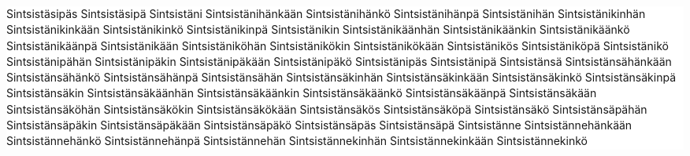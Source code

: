 Sintsistäsipäs
Sintsistäsipä
Sintsistäni
Sintsistänihänkään
Sintsistänihänkö
Sintsistänihänpä
Sintsistänihän
Sintsistänikinhän
Sintsistänikinkään
Sintsistänikinkö
Sintsistänikinpä
Sintsistänikin
Sintsistänikäänhän
Sintsistänikäänkin
Sintsistänikäänkö
Sintsistänikäänpä
Sintsistänikään
Sintsistäniköhän
Sintsistänikökin
Sintsistänikökään
Sintsistänikös
Sintsistäniköpä
Sintsistänikö
Sintsistänipähän
Sintsistänipäkin
Sintsistänipäkään
Sintsistänipäkö
Sintsistänipäs
Sintsistänipä
Sintsistänsä
Sintsistänsähänkään
Sintsistänsähänkö
Sintsistänsähänpä
Sintsistänsähän
Sintsistänsäkinhän
Sintsistänsäkinkään
Sintsistänsäkinkö
Sintsistänsäkinpä
Sintsistänsäkin
Sintsistänsäkäänhän
Sintsistänsäkäänkin
Sintsistänsäkäänkö
Sintsistänsäkäänpä
Sintsistänsäkään
Sintsistänsäköhän
Sintsistänsäkökin
Sintsistänsäkökään
Sintsistänsäkös
Sintsistänsäköpä
Sintsistänsäkö
Sintsistänsäpähän
Sintsistänsäpäkin
Sintsistänsäpäkään
Sintsistänsäpäkö
Sintsistänsäpäs
Sintsistänsäpä
Sintsistänne
Sintsistännehänkään
Sintsistännehänkö
Sintsistännehänpä
Sintsistännehän
Sintsistännekinhän
Sintsistännekinkään
Sintsistännekinkö